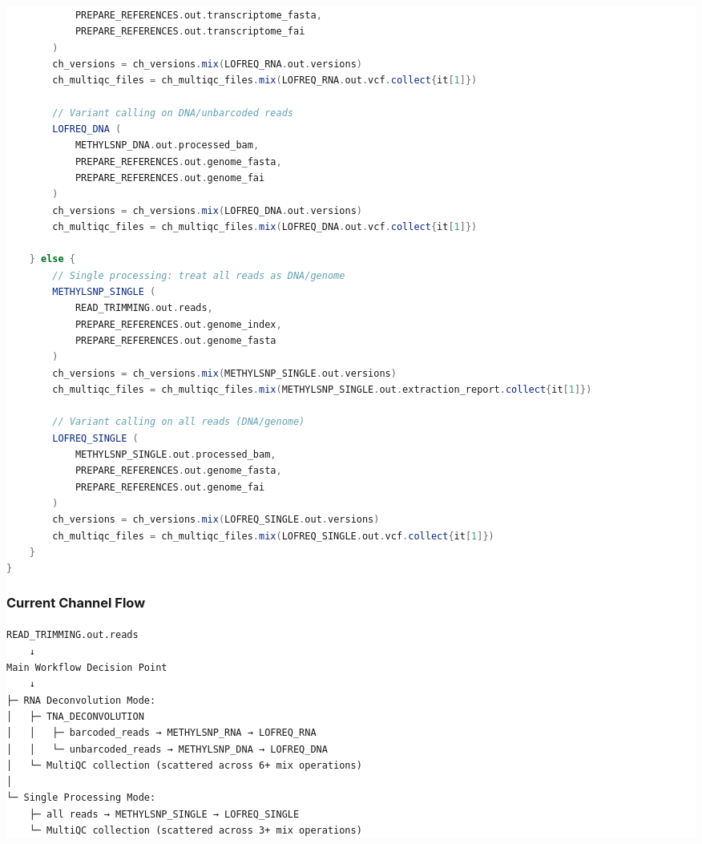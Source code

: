 ```groovy
            PREPARE_REFERENCES.out.transcriptome_fasta,
            PREPARE_REFERENCES.out.transcriptome_fai
        )
        ch_versions = ch_versions.mix(LOFREQ_RNA.out.versions)
        ch_multiqc_files = ch_multiqc_files.mix(LOFREQ_RNA.out.vcf.collect{it[1]})

        // Variant calling on DNA/unbarcoded reads
        LOFREQ_DNA (
            METHYLSNP_DNA.out.processed_bam,
            PREPARE_REFERENCES.out.genome_fasta,
            PREPARE_REFERENCES.out.genome_fai
        )
        ch_versions = ch_versions.mix(LOFREQ_DNA.out.versions)
        ch_multiqc_files = ch_multiqc_files.mix(LOFREQ_DNA.out.vcf.collect{it[1]})

    } else {
        // Single processing: treat all reads as DNA/genome
        METHYLSNP_SINGLE (
            READ_TRIMMING.out.reads,
            PREPARE_REFERENCES.out.genome_index,
            PREPARE_REFERENCES.out.genome_fasta
        )
        ch_versions = ch_versions.mix(METHYLSNP_SINGLE.out.versions)
        ch_multiqc_files = ch_multiqc_files.mix(METHYLSNP_SINGLE.out.extraction_report.collect{it[1]})

        // Variant calling on all reads (DNA/genome)
        LOFREQ_SINGLE (
            METHYLSNP_SINGLE.out.processed_bam,
            PREPARE_REFERENCES.out.genome_fasta,
            PREPARE_REFERENCES.out.genome_fai
        )
        ch_versions = ch_versions.mix(LOFREQ_SINGLE.out.versions)
        ch_multiqc_files = ch_multiqc_files.mix(LOFREQ_SINGLE.out.vcf.collect{it[1]})
    }
}
```

### Current Channel Flow

```
READ_TRIMMING.out.reads
    ↓
Main Workflow Decision Point
    ↓
├─ RNA Deconvolution Mode:
│   ├─ TNA_DECONVOLUTION
│   │   ├─ barcoded_reads → METHYLSNP_RNA → LOFREQ_RNA
│   │   └─ unbarcoded_reads → METHYLSNP_DNA → LOFREQ_DNA
│   └─ MultiQC collection (scattered across 6+ mix operations)
│
└─ Single Processing Mode:
    ├─ all reads → METHYLSNP_SINGLE → LOFREQ_SINGLE
    └─ MultiQC collection (scattered across 3+ mix operations)
```
